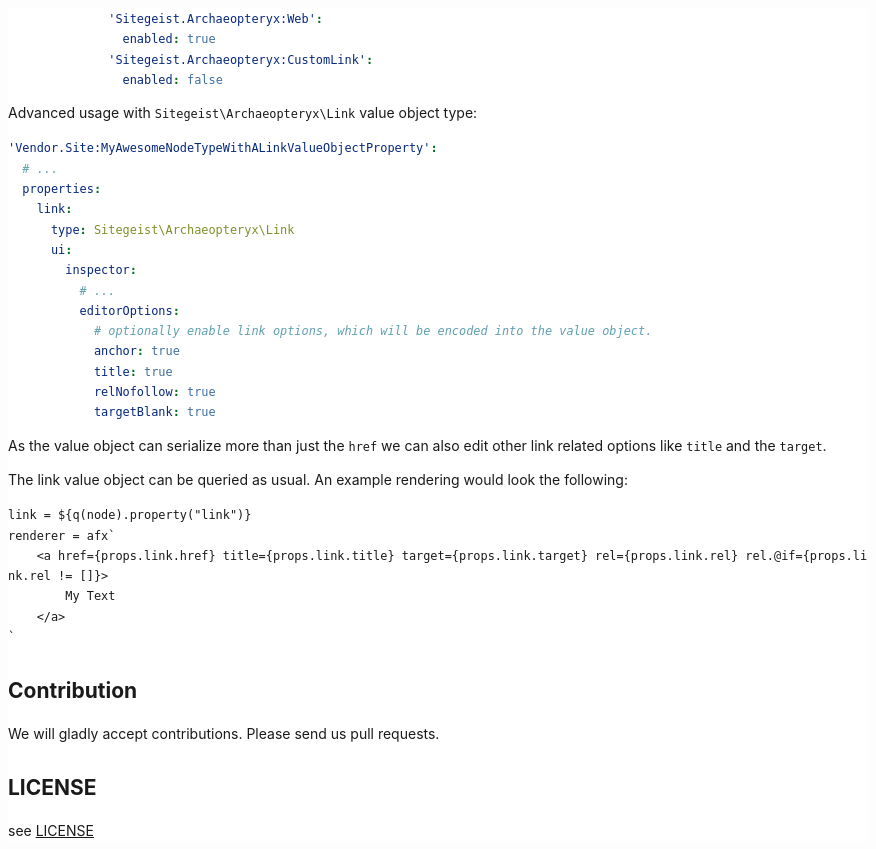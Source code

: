 ```yaml
              'Sitegeist.Archaeopteryx:Web':
                enabled: true
              'Sitegeist.Archaeopteryx:CustomLink':
                enabled: false
```

Advanced usage with `Sitegeist\Archaeopteryx\Link` value object type:

```yaml
'Vendor.Site:MyAwesomeNodeTypeWithALinkValueObjectProperty':
  # ...
  properties:
    link:
      type: Sitegeist\Archaeopteryx\Link
      ui:
        inspector:
          # ...
          editorOptions:
            # optionally enable link options, which will be encoded into the value object.
            anchor: true
            title: true
            relNofollow: true
            targetBlank: true
```

As the value object can serialize more than just the `href` we can also edit other link related options like `title` and the `target`.

The link value object can be queried as usual. An example rendering would look the following:

```
link = ${q(node).property("link")}
renderer = afx`
    <a href={props.link.href} title={props.link.title} target={props.link.target} rel={props.link.rel} rel.@if={props.link.rel != []}>
        My Text
    </a>
`
```

## Contribution

We will gladly accept contributions. Please send us pull requests.

## LICENSE

see [LICENSE](./LICENSE)
